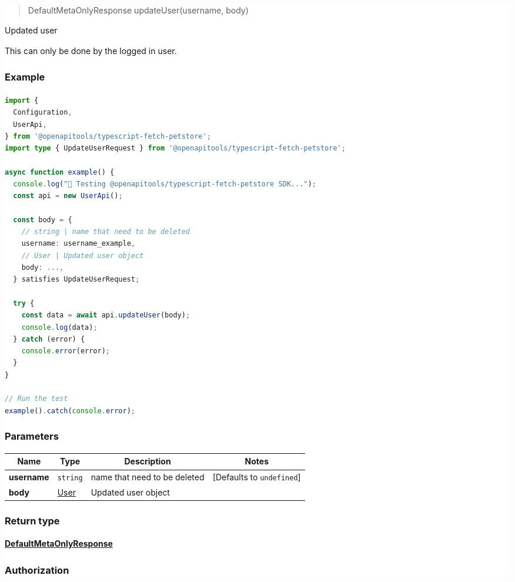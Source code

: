 > DefaultMetaOnlyResponse updateUser(username, body)

Updated user

This can only be done by the logged in user.

### Example

```ts
import {
  Configuration,
  UserApi,
} from '@openapitools/typescript-fetch-petstore';
import type { UpdateUserRequest } from '@openapitools/typescript-fetch-petstore';

async function example() {
  console.log("🚀 Testing @openapitools/typescript-fetch-petstore SDK...");
  const api = new UserApi();

  const body = {
    // string | name that need to be deleted
    username: username_example,
    // User | Updated user object
    body: ...,
  } satisfies UpdateUserRequest;

  try {
    const data = await api.updateUser(body);
    console.log(data);
  } catch (error) {
    console.error(error);
  }
}

// Run the test
example().catch(console.error);
```

### Parameters


| Name | Type | Description  | Notes |
|------------- | ------------- | ------------- | -------------|
| **username** | `string` | name that need to be deleted | [Defaults to `undefined`] |
| **body** | [User](User.md) | Updated user object | |

### Return type

[**DefaultMetaOnlyResponse**](DefaultMetaOnlyResponse.md)

### Authorization
